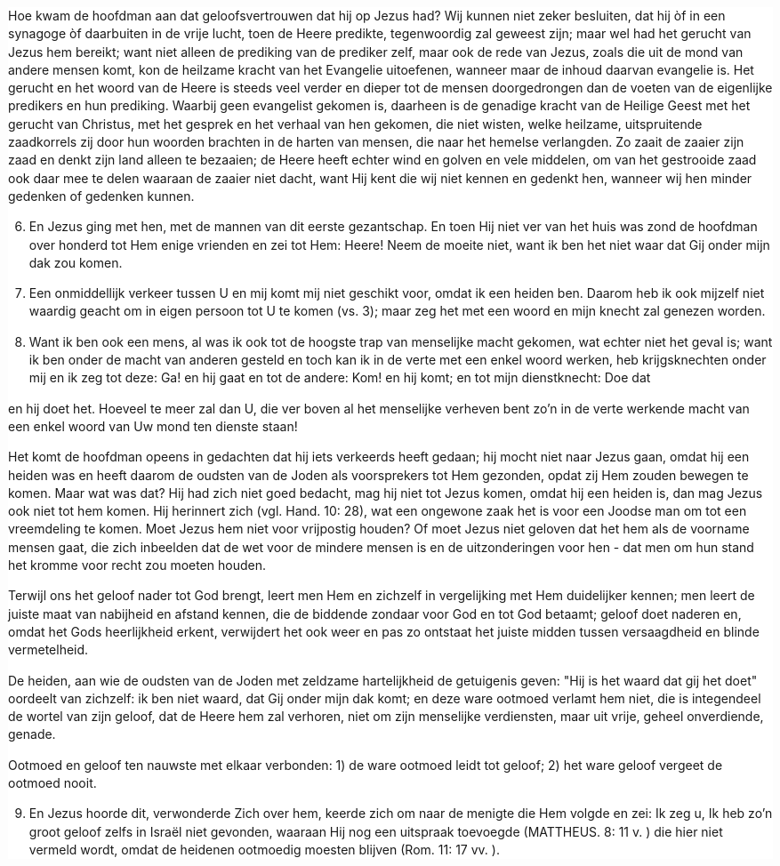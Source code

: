 Hoe kwam de hoofdman aan dat geloofsvertrouwen dat hij op Jezus had? Wij kunnen niet zeker besluiten, dat hij òf in een synagoge òf daarbuiten in de vrije lucht, toen de Heere predikte, tegenwoordig zal geweest zijn; maar wel had het gerucht van Jezus hem bereikt; want niet alleen de prediking van de prediker zelf, maar ook de rede van Jezus, zoals die uit de mond van andere mensen komt, kon de heilzame kracht van het Evangelie uitoefenen, wanneer maar de inhoud daarvan evangelie is. Het gerucht en het woord van de Heere is steeds veel verder en dieper tot de mensen doorgedrongen dan de voeten van de eigenlijke predikers en hun prediking. Waarbij geen evangelist gekomen is, daarheen is de genadige kracht van de Heilige Geest met het gerucht van Christus, met het gesprek en het verhaal van hen gekomen, die niet wisten, welke heilzame, uitspruitende zaadkorrels zij door hun woorden brachten in de harten van mensen, die naar het hemelse verlangden. Zo zaait de zaaier zijn zaad en denkt zijn land alleen te bezaaien; de Heere heeft echter wind en golven en vele middelen, om van het gestrooide zaad ook daar mee te delen waaraan de zaaier niet dacht, want Hij kent die wij niet kennen en gedenkt hen, wanneer wij hen minder gedenken of gedenken kunnen.

6. En Jezus ging met hen, met de mannen van dit eerste gezantschap. En toen Hij niet ver van het huis was zond de hoofdman over honderd tot Hem enige vrienden en zei tot Hem: Heere! Neem de moeite niet, want ik ben het niet waar dat Gij onder mijn dak zou komen.

7. Een onmiddellijk verkeer tussen U en mij komt mij niet geschikt voor, omdat ik een heiden ben. Daarom heb ik ook mijzelf niet waardig geacht om in eigen persoon tot U te komen (vs. 3); maar zeg het met een woord en mijn knecht zal genezen worden.

8. Want ik ben ook een mens, al was ik ook tot de hoogste trap van menselijke macht gekomen, wat echter niet het geval is; want ik ben onder de macht van anderen gesteld en toch kan ik in de verte met een enkel woord werken, heb krijgsknechten onder mij en ik zeg tot deze: Ga! en hij gaat en tot de andere: Kom! en hij komt; en tot mijn dienstknecht: Doe dat

en hij doet het. Hoeveel te meer zal dan U, die ver boven al het menselijke verheven bent zo’n in de verte werkende macht van een enkel woord van Uw mond ten dienste staan!

Het komt de hoofdman opeens in gedachten dat hij iets verkeerds heeft gedaan; hij mocht niet naar Jezus gaan, omdat hij een heiden was en heeft daarom de oudsten van de Joden als voorsprekers tot Hem gezonden, opdat zij Hem zouden bewegen te komen. Maar wat was dat? Hij had zich niet goed bedacht, mag hij niet tot Jezus komen, omdat hij een heiden is, dan mag Jezus ook niet tot hem komen. Hij herinnert zich (vgl. Hand. 10: 28), wat een ongewone zaak het is voor een Joodse man om tot een vreemdeling te komen. Moet Jezus hem niet voor vrijpostig houden? Of moet Jezus niet geloven dat het hem als de voorname mensen gaat, die zich inbeelden dat de wet voor de mindere mensen is en de uitzonderingen voor hen - dat men om hun stand het kromme voor recht zou moeten houden.

Terwijl ons het geloof nader tot God brengt, leert men Hem en zichzelf in vergelijking met Hem duidelijker kennen; men leert de juiste maat van nabijheid en afstand kennen, die de biddende zondaar voor God en tot God betaamt; geloof doet naderen en, omdat het Gods heerlijkheid erkent, verwijdert het ook weer en pas zo ontstaat het juiste midden tussen versaagdheid en blinde vermetelheid.

De heiden, aan wie de oudsten van de Joden met zeldzame hartelijkheid de getuigenis geven: "Hij is het waard dat gij het doet" oordeelt van zichzelf: ik ben niet waard, dat Gij onder mijn dak komt; en deze ware ootmoed verlamt hem niet, die is integendeel de wortel van zijn geloof, dat de Heere hem zal verhoren, niet om zijn menselijke verdiensten, maar uit vrije, geheel onverdiende, genade.

Ootmoed en geloof ten nauwste met elkaar verbonden: 1) de ware ootmoed leidt tot geloof; 2) het ware geloof vergeet de ootmoed nooit.

9. En Jezus hoorde dit, verwonderde Zich over hem, keerde zich om naar de menigte die Hem volgde en zei: Ik zeg u, Ik heb zo’n groot geloof zelfs in Israël niet gevonden, waaraan Hij nog een uitspraak toevoegde (MATTHEUS. 8: 11 v. ) die hier niet vermeld wordt, omdat de heidenen ootmoedig moesten blijven (Rom. 11: 17 vv. ).

